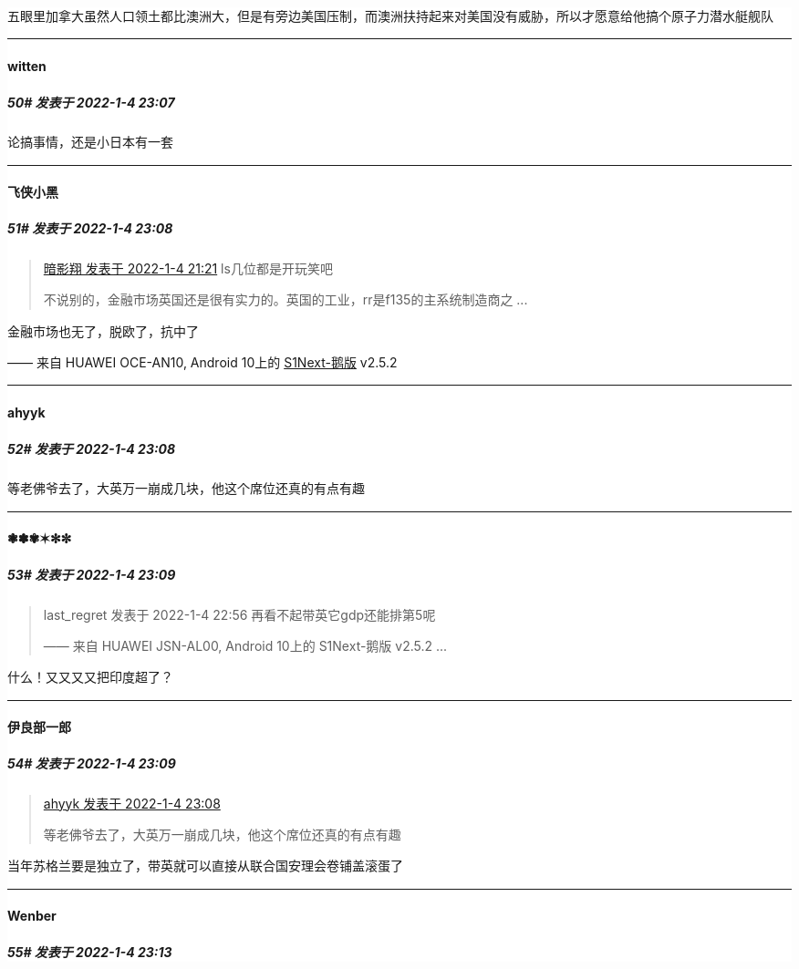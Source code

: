 五眼里加拿大虽然人口领土都比澳洲大，但是有旁边美国压制，而澳洲扶持起来对美国没有威胁，所以才愿意给他搞个原子力潜水艇舰队

*****

####  witten  
##### 50#       发表于 2022-1-4 23:07

论搞事情，还是小日本有一套

*****

####  飞侠小黑  
##### 51#       发表于 2022-1-4 23:08

<blockquote><a href="httphttps://bbs.saraba1st.com/2b/forum.php?mod=redirect&amp;goto=findpost&amp;pid=54163773&amp;ptid=2045754" target="_blank">暗影翔 发表于 2022-1-4 21:21</a>
ls几位都是开玩笑吧

不说别的，金融市场英国还是很有实力的。英国的工业，rr是f135的主系统制造商之 ...</blockquote>
金融市场也无了，脱欧了，抗中了

—— 来自 HUAWEI OCE-AN10, Android 10上的 [S1Next-鹅版](https://github.com/ykrank/S1-Next/releases) v2.5.2

*****

####  ahyyk  
##### 52#       发表于 2022-1-4 23:08

等老佛爷去了，大英万一崩成几块，他这个席位还真的有点有趣

*****

####  ❃✽✾✶✻✼  
##### 53#       发表于 2022-1-4 23:09

<blockquote>last_regret 发表于 2022-1-4 22:56
再看不起带英它gdp还能排第5呢

—— 来自 HUAWEI JSN-AL00, Android 10上的 S1Next-鹅版 v2.5.2 ...</blockquote>
什么！又又又又把印度超了？

*****

####  伊良部一郎  
##### 54#       发表于 2022-1-4 23:09

<blockquote><a href="httphttps://bbs.saraba1st.com/2b/forum.php?mod=redirect&amp;goto=findpost&amp;pid=54164998&amp;ptid=2045754" target="_blank">ahyyk 发表于 2022-1-4 23:08</a>

等老佛爷去了，大英万一崩成几块，他这个席位还真的有点有趣</blockquote>
当年苏格兰要是独立了，带英就可以直接从联合国安理会卷铺盖滚蛋了

*****

####  Wenber  
##### 55#       发表于 2022-1-4 23:13
